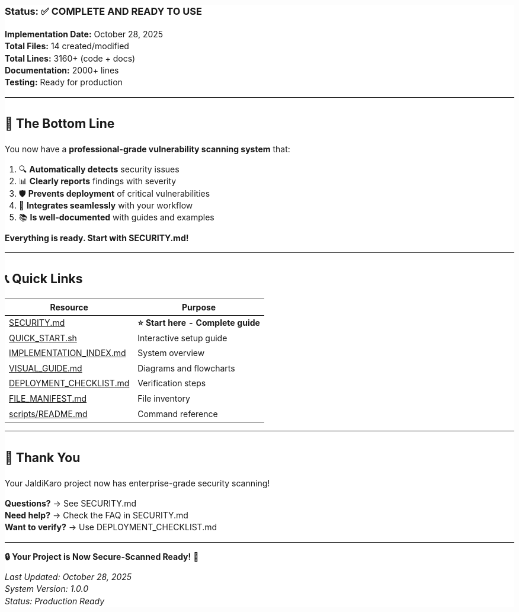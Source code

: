 ### Status: ✅ **COMPLETE AND READY TO USE**

**Implementation Date:** October 28, 2025  
**Total Files:** 14 created/modified  
**Total Lines:** 3160+ (code + docs)  
**Documentation:** 2000+ lines  
**Testing:** Ready for production  

---

## 🌟 The Bottom Line

You now have a **professional-grade vulnerability scanning system** that:

1. 🔍 **Automatically detects** security issues
2. 📊 **Clearly reports** findings with severity
3. 🛡️ **Prevents deployment** of critical vulnerabilities
4. 🚀 **Integrates seamlessly** with your workflow
5. 📚 **Is well-documented** with guides and examples

**Everything is ready. Start with SECURITY.md!**

---

## 📞 Quick Links

| Resource | Purpose |
|----------|---------|
| [SECURITY.md](./SECURITY.md) | **⭐ Start here - Complete guide** |
| [QUICK_START.sh](./QUICK_START.sh) | Interactive setup guide |
| [IMPLEMENTATION_INDEX.md](./IMPLEMENTATION_INDEX.md) | System overview |
| [VISUAL_GUIDE.md](./VISUAL_GUIDE.md) | Diagrams and flowcharts |
| [DEPLOYMENT_CHECKLIST.md](./DEPLOYMENT_CHECKLIST.md) | Verification steps |
| [FILE_MANIFEST.md](./FILE_MANIFEST.md) | File inventory |
| [scripts/README.md](./scripts/README.md) | Command reference |

---

## 🙏 Thank You

Your JaldiKaro project now has enterprise-grade security scanning!

**Questions?** → See SECURITY.md  
**Need help?** → Check the FAQ in SECURITY.md  
**Want to verify?** → Use DEPLOYMENT_CHECKLIST.md  

---

**🔒 Your Project is Now Secure-Scanned Ready!** 🎉

*Last Updated: October 28, 2025*  
*System Version: 1.0.0*  
*Status: Production Ready*

